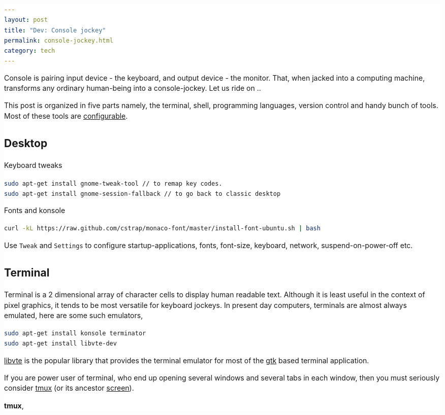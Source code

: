 ```yaml
---
layout: post
title: "Dev: Console jockey"
permalink: console-jockey.html
category: tech
---
```


Console is pairing input device - the keyboard, and output device -
the monitor. That, when jacked into a computing machine, transforms any
ordinary human-being into a console-jockey. Let us ride on ..

This post is organized in five parts namely, the terminal, shell, programming
languages, version control and handy bunch of tools. Most of these tools are
[configurable][configurable].

Desktop
-------

Keyboard tweaks

```bash
sudo apt-get install gnome-tweak-tool // to remap key codes.
sudo apt-get install gnome-session-fallback // to go back to classic desktop
```

Fonts and konsole

```bash
curl -kL https://raw.github.com/cstrap/monaco-font/master/install-font-ubuntu.sh | bash
```

Use `Tweak` and `Settings` to configure startup-applications, fonts, font-size,
keyboard, network, suspend-on-power-off etc.


Terminal
--------

Terminal is a 2 dimensional array of character cells to display human readable
text. Although it is least useful in the context of pixel graphics, it tends
to be most versatile for keyboard jockeys. In present day computers, terminals
are almost always emulated, here are some such emulators,

```bash
sudo apt-get install konsole terminator
sudo apt-get install libvte-dev
```

[libvte][libvte-link] is the popular library that provides the terminal
emulator for most of the [gtk][gtk-link] based terminal application.

If you are power user of terminal, who end up opening several windows and
several tabs in each window, then you must seriously consider
[tmux][tmux-link] (or its ancestor [screen][screen-link]).

**tmux**,


[libvte-link]: https://developer.gnome.org/vte/0.27/
[gtk-link]: http://www.gtk.org/
[tmux-link]: http://tmux.sourceforge.net/
[screen-link]: https://www.gnu.org/software/screen/
[zsh-link]: http://www.zsh.org/
[vim-link]: http://www.vim.org/
[luarocks-link]: http://luarocks.org/
[luajit-link]: http://luajit.org/
[lua-link]: http://www.lua.org/
[nodejs-link]: http://nodejs.org/
[npm-link]: https://npmjs.org/
[python-link]: http://www.python.org/
[pypi-link]: https://pypi.python.org/pypi
[haskell-link]: http://www.haskell.org/haskellwiki/Haskell
[darcs-link]: http://darcs.net/
[cabal-link]: http://www.haskell.org/cabal/
[erlang-link]: http://www.erlang.org/
[sdcv-link]: http://sdcv.sourceforge.net/
[dulwich-link]: https://github.com/jelmer/dulwich
[hg-git-link]: http://hg-git.github.io/
[git-link]: http://git-scm.com/
[mercurial-link]: http://mercurial.selenic.com/
[dvcs-link]: http://en.wikipedia.org/wiki/Distributed_revision_control
[readline-link]: http://cnswww.cns.cwru.edu/php/chet/readline/rltop.html
[ruby-link]: http://www.ruby-lang.org/en/
[ncurses-link]: http://www.gnu.org/software/ncurses/
[hipe-link]: http://www.erlang.org/doc/apps/hipe/
[configurable]: https://github.com/prataprc/dotfiles
[local-jekyll]: https://help.github.com/articles/setting-up-your-github-pages-site-locally-with-jekyll/